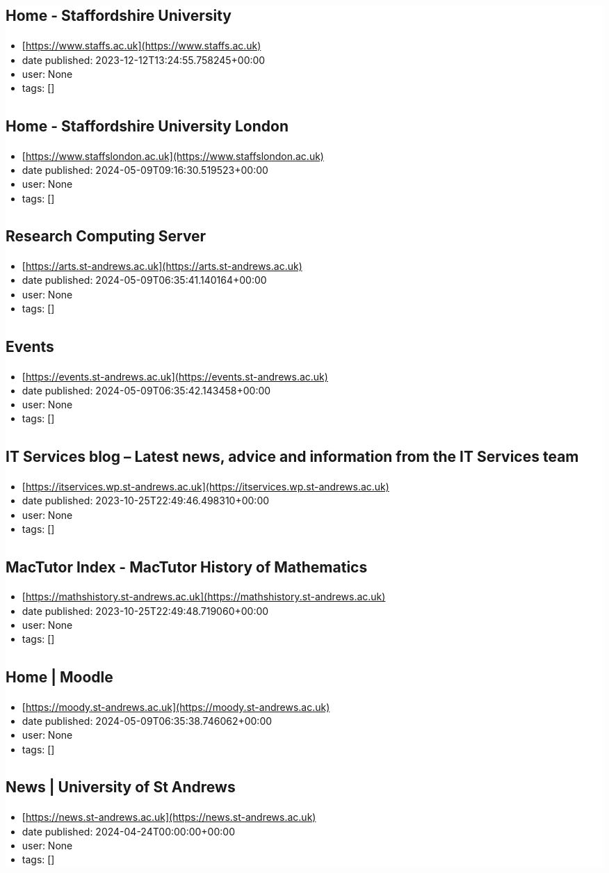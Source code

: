 ## Home - Staffordshire University
 - [https://www.staffs.ac.uk](https://www.staffs.ac.uk)
 - date published: 2023-12-12T13:24:55.758245+00:00
 - user: None
 - tags: []

## Home - Staffordshire University London
 - [https://www.staffslondon.ac.uk](https://www.staffslondon.ac.uk)
 - date published: 2024-05-09T09:16:30.519523+00:00
 - user: None
 - tags: []

## Research Computing Server
 - [https://arts.st-andrews.ac.uk](https://arts.st-andrews.ac.uk)
 - date published: 2024-05-09T06:35:41.140164+00:00
 - user: None
 - tags: []

## Events
 - [https://events.st-andrews.ac.uk](https://events.st-andrews.ac.uk)
 - date published: 2024-05-09T06:35:42.143458+00:00
 - user: None
 - tags: []

## IT Services blog – Latest news, advice and information from the IT Services team
 - [https://itservices.wp.st-andrews.ac.uk](https://itservices.wp.st-andrews.ac.uk)
 - date published: 2023-10-25T22:49:46.498310+00:00
 - user: None
 - tags: []

## MacTutor Index - MacTutor History of Mathematics
 - [https://mathshistory.st-andrews.ac.uk](https://mathshistory.st-andrews.ac.uk)
 - date published: 2023-10-25T22:49:48.719060+00:00
 - user: None
 - tags: []

## Home | Moodle
 - [https://moody.st-andrews.ac.uk](https://moody.st-andrews.ac.uk)
 - date published: 2024-05-09T06:35:38.746062+00:00
 - user: None
 - tags: []

## News | University of St Andrews
 - [https://news.st-andrews.ac.uk](https://news.st-andrews.ac.uk)
 - date published: 2024-04-24T00:00:00+00:00
 - user: None
 - tags: []
